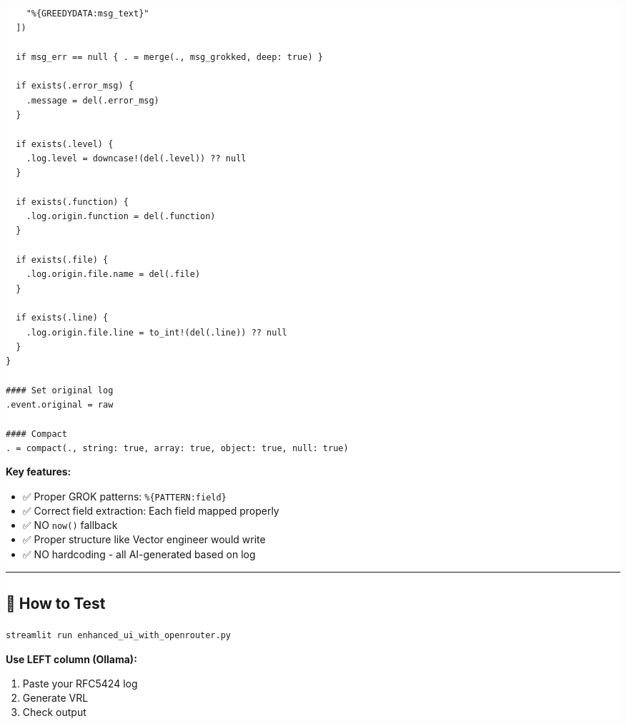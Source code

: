 ```vrl
    "%{GREEDYDATA:msg_text}"
  ])
  
  if msg_err == null { . = merge(., msg_grokked, deep: true) }
  
  if exists(.error_msg) {
    .message = del(.error_msg)
  }
  
  if exists(.level) {
    .log.level = downcase!(del(.level)) ?? null
  }
  
  if exists(.function) {
    .log.origin.function = del(.function)
  }
  
  if exists(.file) {
    .log.origin.file.name = del(.file)
  }
  
  if exists(.line) {
    .log.origin.file.line = to_int!(del(.line)) ?? null
  }
}

#### Set original log
.event.original = raw

#### Compact
. = compact(., string: true, array: true, object: true, null: true)
```

**Key features:**
- ✅ Proper GROK patterns: `%{PATTERN:field}`
- ✅ Correct field extraction: Each field mapped properly
- ✅ NO `now()` fallback
- ✅ Proper structure like Vector engineer would write
- ✅ NO hardcoding - all AI-generated based on log

---

## 🚀 **How to Test**

```bash
streamlit run enhanced_ui_with_openrouter.py
```

**Use LEFT column (Ollama):**
1. Paste your RFC5424 log
2. Generate VRL
3. Check output
